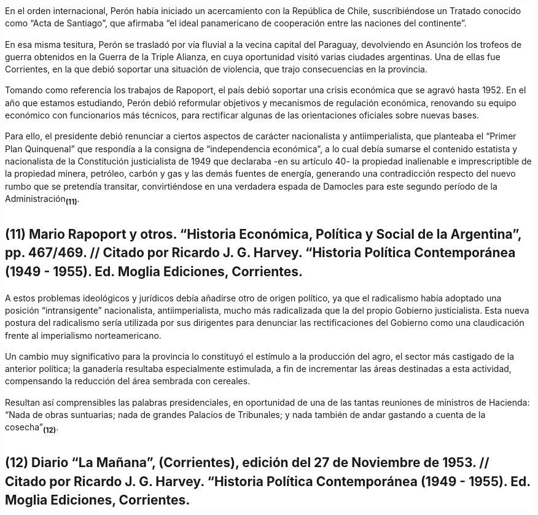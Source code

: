 En el orden internacional, Perón había iniciado un acercamiento con la República de Chile, suscribiéndose un Tratado conocido como “Acta de Santiago”, que afirmaba “el ideal panamericano de cooperación entre las naciones del continente”.

En esa misma tesitura, Perón se trasladó por vía fluvial a la vecina capital del Paraguay, devolviendo en Asunción los trofeos de guerra obtenidos en la Guerra de la Triple Alianza, en cuya oportunidad visitó varias ciudades argentinas. Una de ellas fue Corrientes, en la que debió soportar una situación de violencia, que trajo consecuencias en la provincia.

Tomando como referencia los trabajos de Rapoport, el país debió soportar una crisis económica que se agravó hasta 1952. En el año que estamos estudiando, Perón debió reformular objetivos y mecanismos de regulación económica, renovando su equipo económico con funcionarios más técnicos, para rectificar algunas de las orientaciones oficiales sobre nuevas bases.

Para ello, el presidente debió renunciar a ciertos aspectos de carácter nacionalista y antiimperialista, que planteaba el “Primer Plan Quinquenal” que respondía a la consigna de “independencia económica”, a lo cual debía sumarse el contenido estatista y nacionalista de la Constitución justicialista de 1949 que declaraba -en su artículo 40- la propiedad inalienable e imprescriptible de la propiedad minera, petróleo, carbón y gas y las demás fuentes de energía, generando una contradicción respecto del nuevo rumbo que se pretendía transitar, convirtiéndose en una verdadera espada de Damocles para este segundo período de la Administración<sub><strong>(11)</strong></sub>.

## **(11)** Mario Rapoport y otros. “Historia Económica, Política y Social de la Argentina”, pp. 467/469. // Citado por Ricardo J. G. Harvey. “Historia Política Contemporánea (1949 - 1955). Ed. Moglia Ediciones, Corrientes.

A estos problemas ideológicos y jurídicos debía añadirse otro de origen político, ya que el radicalismo había adoptado una posición “intransigente” nacionalista, antiimperialista, mucho más radicalizada que la del propio Gobierno justicialista. Esta nueva postura del radicalismo sería utilizada por sus dirigentes para denunciar las rectificaciones del Gobierno como una claudicación frente al imperialismo norteamericano.

Un cambio muy significativo para la provincia lo constituyó el estímulo a la producción del agro, el sector más castigado de la anterior política; la ganadería resultaba especialmente estimulada, a fin de incrementar las áreas destinadas a esta actividad, compensando la reducción del área sembrada con cereales.

Resultan así comprensibles las palabras presidenciales, en oportunidad de una de las tantas reuniones de ministros de Hacienda: “Nada de obras suntuarias; nada de grandes Palacios de Tribunales; y nada también de andar gastando a cuenta de la cosecha”<sub><strong>(12)</strong></sub>.

## **(12)** Diario “La Mañana”, (Corrientes), edición del 27 de Noviembre de 1953. // Citado por Ricardo J. G. Harvey. “Historia Política Contemporánea (1949 - 1955). Ed. Moglia Ediciones, Corrientes.
